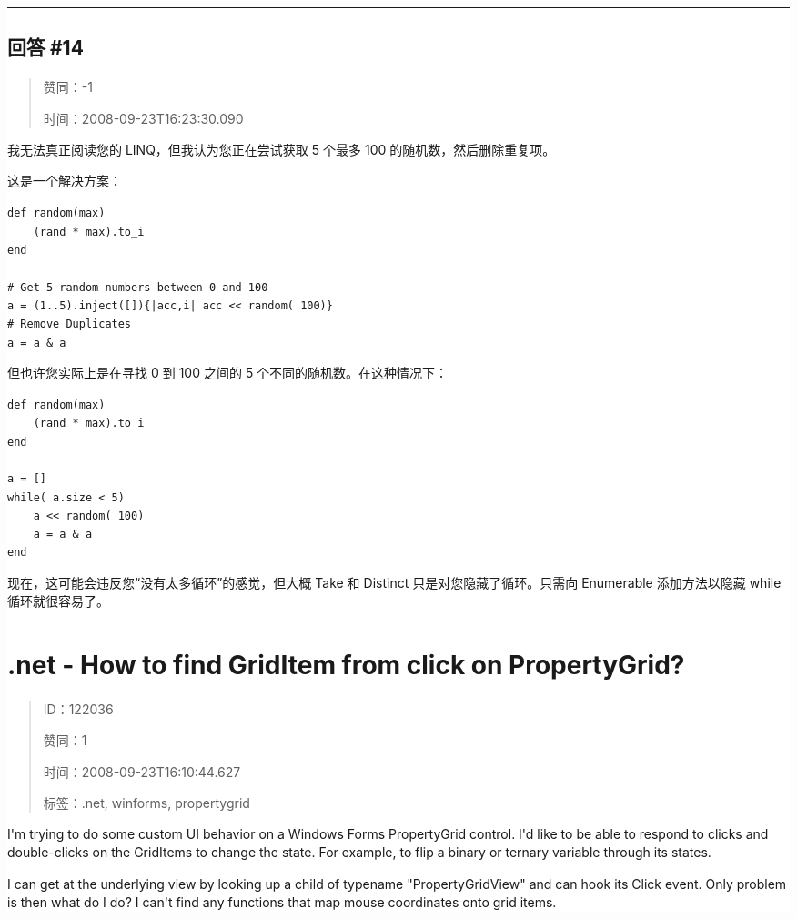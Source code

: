 * * *

## 回答 #14

> 赞同：-1
> 
> 时间：2008-09-23T16:23:30.090

我无法真正阅读您的 LINQ，但我认为您正在尝试获取 5 个最多 100 的随机数，然后删除重复项。

这是一个解决方案：

```
def random(max)
    (rand * max).to_i
end

# Get 5 random numbers between 0 and 100
a = (1..5).inject([]){|acc,i| acc << random( 100)}
# Remove Duplicates
a = a & a 
```

但也许您实际上是在寻找 0 到 100 之间的 5 个不同的随机数。在这种情况下：

```
def random(max)
    (rand * max).to_i
end

a = []
while( a.size < 5)
    a << random( 100)
    a = a & a
end 
```

现在，这可能会违反您“没有太多循环”的感觉，但大概 Take 和 Distinct 只是对您隐藏了循环。只需向 Enumerable 添加方法以隐藏 while 循环就很容易了。

# .net - How to find GridItem from click on PropertyGrid?

> ID：122036
> 
> 赞同：1
> 
> 时间：2008-09-23T16:10:44.627
> 
> 标签：.net, winforms, propertygrid

I'm trying to do some custom UI behavior on a Windows Forms PropertyGrid control. I'd like to be able to respond to clicks and double-clicks on the GridItems to change the state. For example, to flip a binary or ternary variable through its states.

I can get at the underlying view by looking up a child of typename "PropertyGridView" and can hook its Click event. Only problem is then what do I do? I can't find any functions that map mouse coordinates onto grid items.
